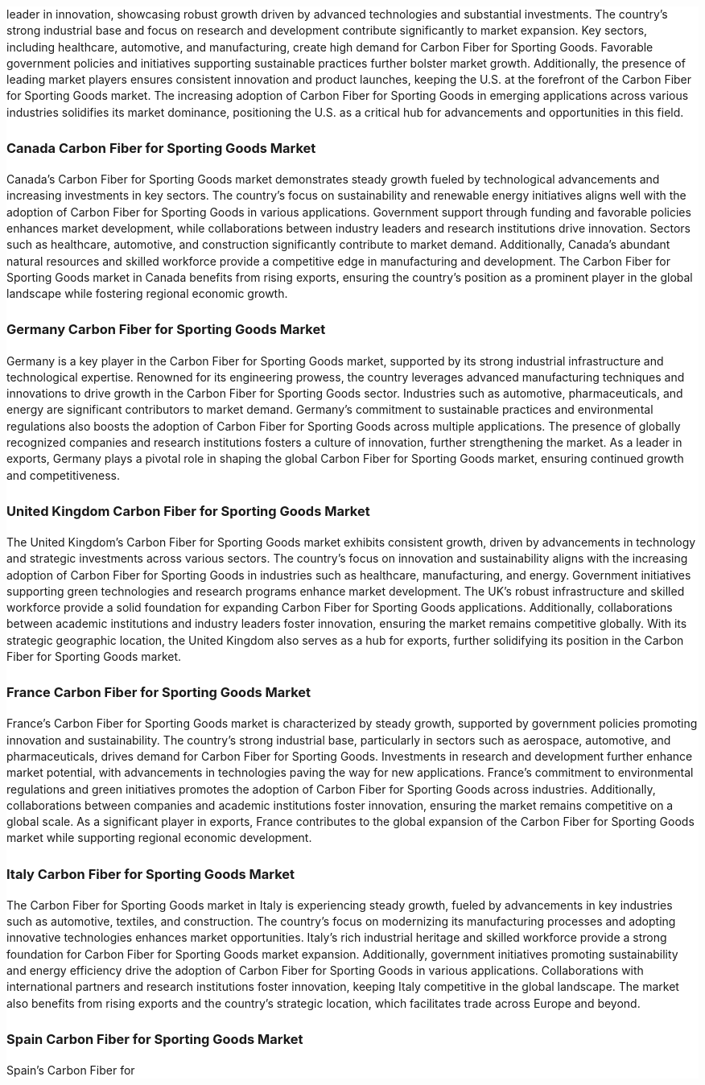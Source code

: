 leader in innovation, showcasing robust growth driven by advanced technologies and substantial investments. The country&rsquo;s strong industrial base and focus on research and development contribute significantly to market expansion. Key sectors, including healthcare, automotive, and manufacturing, create high demand for Carbon Fiber for Sporting Goods. Favorable government policies and initiatives supporting sustainable practices further bolster market growth. Additionally, the presence of leading market players ensures consistent innovation and product launches, keeping the U.S. at the forefront of the Carbon Fiber for Sporting Goods market. The increasing adoption of Carbon Fiber for Sporting Goods in emerging applications across various industries solidifies its market dominance, positioning the U.S. as a critical hub for advancements and opportunities in this field.</p><h3>Canada Carbon Fiber for Sporting Goods Market</h3><p>Canada&rsquo;s Carbon Fiber for Sporting Goods market demonstrates steady growth fueled by technological advancements and increasing investments in key sectors. The country&rsquo;s focus on sustainability and renewable energy initiatives aligns well with the adoption of Carbon Fiber for Sporting Goods in various applications. Government support through funding and favorable policies enhances market development, while collaborations between industry leaders and research institutions drive innovation. Sectors such as healthcare, automotive, and construction significantly contribute to market demand. Additionally, Canada&rsquo;s abundant natural resources and skilled workforce provide a competitive edge in manufacturing and development. The Carbon Fiber for Sporting Goods market in Canada benefits from rising exports, ensuring the country&rsquo;s position as a prominent player in the global landscape while fostering regional economic growth.</p><h3>Germany Carbon Fiber for Sporting Goods Market</h3><p>Germany is a key player in the Carbon Fiber for Sporting Goods market, supported by its strong industrial infrastructure and technological expertise. Renowned for its engineering prowess, the country leverages advanced manufacturing techniques and innovations to drive growth in the Carbon Fiber for Sporting Goods sector. Industries such as automotive, pharmaceuticals, and energy are significant contributors to market demand. Germany&rsquo;s commitment to sustainable practices and environmental regulations also boosts the adoption of Carbon Fiber for Sporting Goods across multiple applications. The presence of globally recognized companies and research institutions fosters a culture of innovation, further strengthening the market. As a leader in exports, Germany plays a pivotal role in shaping the global Carbon Fiber for Sporting Goods market, ensuring continued growth and competitiveness.</p><h3>United Kingdom Carbon Fiber for Sporting Goods Market</h3><p>The United Kingdom&rsquo;s Carbon Fiber for Sporting Goods market exhibits consistent growth, driven by advancements in technology and strategic investments across various sectors. The country&rsquo;s focus on innovation and sustainability aligns with the increasing adoption of Carbon Fiber for Sporting Goods in industries such as healthcare, manufacturing, and energy. Government initiatives supporting green technologies and research programs enhance market development. The UK&rsquo;s robust infrastructure and skilled workforce provide a solid foundation for expanding Carbon Fiber for Sporting Goods applications. Additionally, collaborations between academic institutions and industry leaders foster innovation, ensuring the market remains competitive globally. With its strategic geographic location, the United Kingdom also serves as a hub for exports, further solidifying its position in the Carbon Fiber for Sporting Goods market.</p><h3>France Carbon Fiber for Sporting Goods Market</h3><p>France&rsquo;s Carbon Fiber for Sporting Goods market is characterized by steady growth, supported by government policies promoting innovation and sustainability. The country&rsquo;s strong industrial base, particularly in sectors such as aerospace, automotive, and pharmaceuticals, drives demand for Carbon Fiber for Sporting Goods. Investments in research and development further enhance market potential, with advancements in technologies paving the way for new applications. France&rsquo;s commitment to environmental regulations and green initiatives promotes the adoption of Carbon Fiber for Sporting Goods across industries. Additionally, collaborations between companies and academic institutions foster innovation, ensuring the market remains competitive on a global scale. As a significant player in exports, France contributes to the global expansion of the Carbon Fiber for Sporting Goods market while supporting regional economic development.</p><h3>Italy Carbon Fiber for Sporting Goods Market</h3><p>The Carbon Fiber for Sporting Goods market in Italy is experiencing steady growth, fueled by advancements in key industries such as automotive, textiles, and construction. The country&rsquo;s focus on modernizing its manufacturing processes and adopting innovative technologies enhances market opportunities. Italy&rsquo;s rich industrial heritage and skilled workforce provide a strong foundation for Carbon Fiber for Sporting Goods market expansion. Additionally, government initiatives promoting sustainability and energy efficiency drive the adoption of Carbon Fiber for Sporting Goods in various applications. Collaborations with international partners and research institutions foster innovation, keeping Italy competitive in the global landscape. The market also benefits from rising exports and the country&rsquo;s strategic location, which facilitates trade across Europe and beyond.</p><h3>Spain Carbon Fiber for Sporting Goods Market</h3><p>Spain&rsquo;s Carbon Fiber for